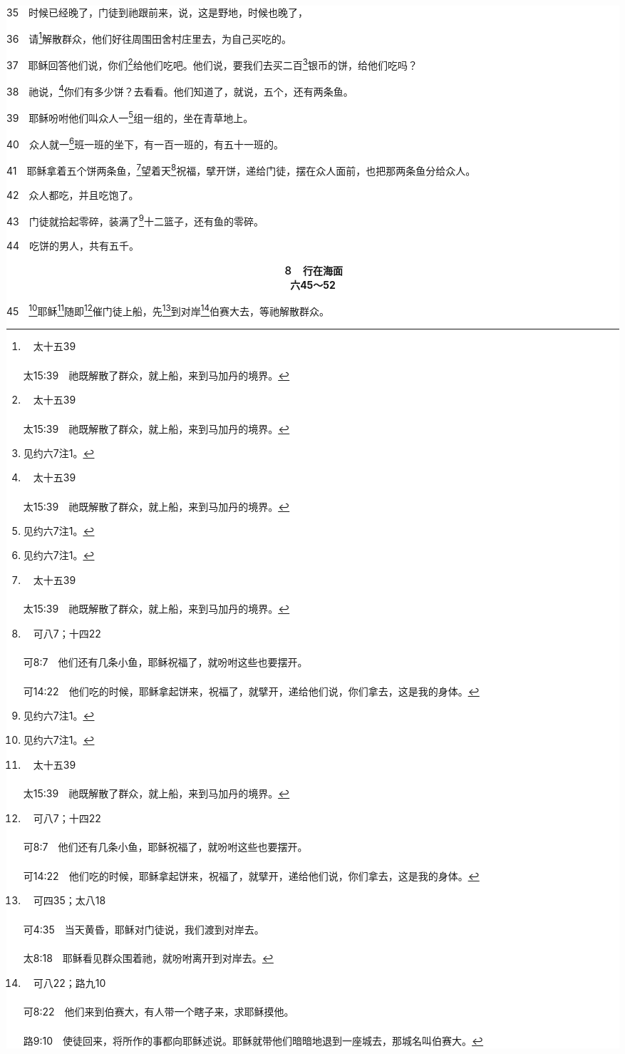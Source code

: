 35　时候已经晚了，门徒到祂跟前来，说，这是野地，时候也晚了，

36　请[^a]解散群众，他们好往周围田舍村庄里去，为自己买吃的。

[^a]:　太十五39<br><br>太15:39　祂既解散了群众，就上船，来到马加丹的境界。

37　耶稣回答他们说，你们[^a]给他们吃吧。他们说，要我们去买二百[^1]银币的饼，给他们吃吗？

[^1]:见约六7注1。

[^a]:　王下四42～44<br><br>王下4:42　有一个人从巴力沙利沙来，把初熟大麦作的饼二十个，并新穗子，装在口袋里，带来给神人。以利沙说，把这些给众人吃。<br><br>王下4:43　他的仆人说，我怎能把这一点摆在一百人面前呢？以利沙说，你只管给众人吃吧；因为耶和华如此说，众人必吃了，还剩下。<br><br>王下4:44　仆人就摆在众人面前，他们吃了，果然还剩下，正如耶和华所说的。

38　祂说，[^a]你们有多少饼？去看看。他们知道了，就说，五个，还有两条鱼。

[^a]:　可八5<br><br>可8:5　耶稣问他们说，你们有多少饼？他们说，七个。

39　耶稣吩咐他们叫众人一[^1]组一组的，坐在青草地上。

[^1]:原文指宴会中的分组。一组一组的坐，等于一桌一桌的坐。这寓意含示，主用饼鱼食饱众人，犹如设筵宴客。

40　众人就一[^1]班一班的坐下，有一百一班的，有五十一班的。

[^1]:直译，畦。花园间的分区，寓指排列方整的一班人。众人一班一班的，坐成行列整齐的一方块一方块，看来就如花园中的花卉，所布列的一畦一畦。这寓意含示，受主喂养的人，在主面前如同馨香美丽的花畦(歌五13，六2)。

41　耶稣拿着五个饼两条鱼，[^a]望着天[^b]祝福，擘开饼，递给门徒，摆在众人面前，也把那两条鱼分给众人。

[^a]:　可七34；约十一41<br><br>可7:34　望天叹息，对他说，以法大！就是，开了吧！<br><br>约11:41　他们就把石头挪开，耶稣举目向上说，父啊，我感谢你，因为你已经听我。

[^b]:　可八7；十四22<br><br>可8:7　他们还有几条小鱼，耶稣祝福了，就吩咐这些也要摆开。<br><br>可14:22　他们吃的时候，耶稣拿起饼来，祝福了，就擘开，递给他们说，你们拿去，这是我的身体。

42　众人都吃，并且吃饱了。

43　门徒就拾起零碎，装满了[^1]十二篮子，还有鱼的零碎。

[^1]:这不仅显示奴仆救主这位称无为有之创造主(罗四17)的神性能力，也象征祂神圣生命无穷全备的供应(弗三8，腓一19)。

44　吃饼的男人，共有五千。
<p style="text-align:center;font-weight:bold;">８　行在海面<br>六45～52</p>

45　[^1]耶稣[^a]随即[^b]催门徒上船，先[^c]到对岸[^d]伯赛大去，等祂解散群众。

[^1]:45～51节，见太十四22～32注。

[^a]:　可六27；50<br><br>可6:27　随即差遣一个卫兵，吩咐拿约翰的头来。卫兵就去，在监里斩了约翰，<br><br>可6:50　因为他们都看见了祂，且甚惊慌。耶稣立即同他们讲话，对他们说，放心，是我，不要怕。

[^b]:　45～51：；太十四22～32；约六16～21<br><br>太14:22　耶稣随即催门徒上船，在祂以先到对岸去，等祂解散群众。<br><br>太14:23　既解散了群众，祂就独自上山去祷告。到了晚上，只有祂单独在那里。<br><br>太14:24　这时船在海中，因风不顺，被浪折磨。<br><br>太14:25　夜里四更天，祂在海上向他们走去。<br><br>太14:26　门徒看见祂在海上走，就惊慌，说，这是个鬼怪！由于惧怕，便喊叫起来。<br><br>太14:27　耶稣连忙对他们说，放心，是我，不要怕。<br><br>太14:28　彼得回答说，主，若是你，请吩咐我从水上到你那里去。<br><br>太14:29　祂就说，来吧。彼得就从船上下去，在水上向耶稣走去。<br><br>太14:30　只因见风甚大，就害怕，将要沉下去，便喊着说，主啊，救我！<br><br>太14:31　耶稣赶紧伸手拉住他，对他说，小信的人哪，为什么疑惑？<br><br>太14:32　他们上了船，风就止住了。<br><br>约6:16　到了晚上，祂的门徒下海边去，<br><br>约6:17　上了船，要过海往迦百农去。天已经黑了，耶稣还没有来到他们那里。<br><br>约6:18　因为起了大风，海就翻腾起来。<br><br>约6:19　门徒摇橹约行了五六公里，看见耶稣在海上行走，渐渐近了船，他们就害怕。<br><br>约6:20　耶稣对他们说，是我，不要怕。<br><br>约6:21　门徒这才乐意接祂上船，船立刻到了他们所要去的地方。

[^c]:　可四35；太八18<br><br>可4:35　当天黄昏，耶稣对门徒说，我们渡到对岸去。<br><br>太8:18　耶稣看见群众围着祂，就吩咐离开到对岸去。

[^d]:　可八22；路九10<br><br>可8:22　他们来到伯赛大，有人带一个瞎子来，求耶稣摸他。<br><br>路9:10　使徒回来，将所作的事都向耶稣述说。耶稣就带他们暗暗地退到一座城去，那城名叫伯赛大。
